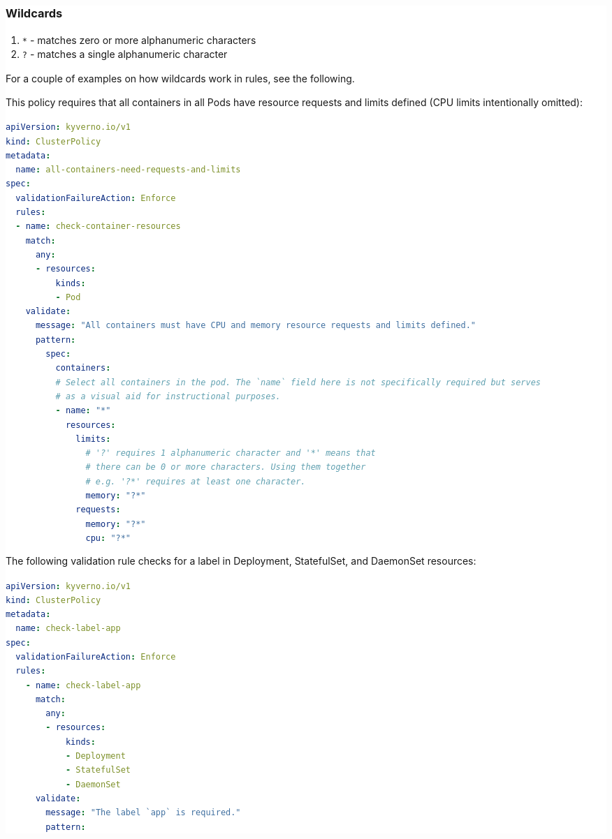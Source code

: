 ### Wildcards

1. `*` - matches zero or more alphanumeric characters
1. `?` - matches a single alphanumeric character

For a couple of examples on how wildcards work in rules, see the following.

This policy requires that all containers in all Pods have resource requests and limits defined (CPU limits intentionally omitted):

```yaml
apiVersion: kyverno.io/v1
kind: ClusterPolicy
metadata:
  name: all-containers-need-requests-and-limits
spec:
  validationFailureAction: Enforce
  rules:
  - name: check-container-resources
    match:
      any:
      - resources:
          kinds:
          - Pod
    validate:
      message: "All containers must have CPU and memory resource requests and limits defined."
      pattern:
        spec:
          containers:
          # Select all containers in the pod. The `name` field here is not specifically required but serves
          # as a visual aid for instructional purposes.
          - name: "*"
            resources:
              limits:
                # '?' requires 1 alphanumeric character and '*' means that
                # there can be 0 or more characters. Using them together
                # e.g. '?*' requires at least one character.
                memory: "?*"
              requests:
                memory: "?*"
                cpu: "?*"
```

The following validation rule checks for a label in Deployment, StatefulSet, and DaemonSet resources:

```yaml
apiVersion: kyverno.io/v1
kind: ClusterPolicy
metadata:
  name: check-label-app
spec:
  validationFailureAction: Enforce
  rules:
    - name: check-label-app
      match:
        any:
        - resources:
            kinds:
            - Deployment
            - StatefulSet
            - DaemonSet
      validate:
        message: "The label `app` is required."
        pattern:
```